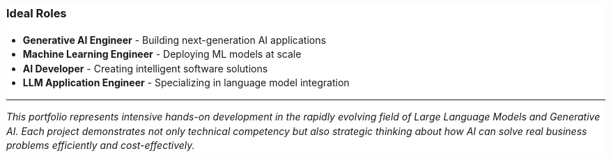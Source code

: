 ### **Ideal Roles**

- **Generative AI Engineer** - Building next-generation AI applications
- **Machine Learning Engineer** - Deploying ML models at scale
- **AI Developer** - Creating intelligent software solutions
- **LLM Application Engineer** - Specializing in language model integration

---

_This portfolio represents intensive hands-on development in the rapidly evolving field of Large Language Models and Generative AI. Each project demonstrates not only technical competency but also strategic thinking about how AI can solve real business problems efficiently and cost-effectively._
